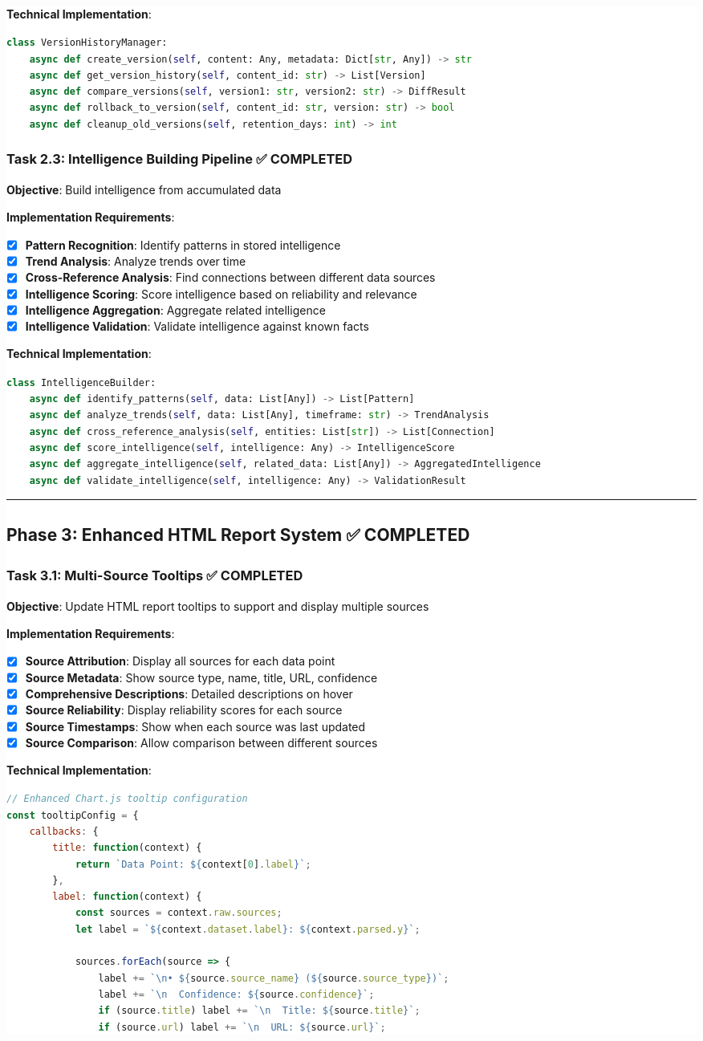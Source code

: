 **Technical Implementation**:
```python
class VersionHistoryManager:
    async def create_version(self, content: Any, metadata: Dict[str, Any]) -> str
    async def get_version_history(self, content_id: str) -> List[Version]
    async def compare_versions(self, version1: str, version2: str) -> DiffResult
    async def rollback_to_version(self, content_id: str, version: str) -> bool
    async def cleanup_old_versions(self, retention_days: int) -> int
```

### **Task 2.3: Intelligence Building Pipeline** ✅ **COMPLETED**
**Objective**: Build intelligence from accumulated data

**Implementation Requirements**:
- [x] **Pattern Recognition**: Identify patterns in stored intelligence
- [x] **Trend Analysis**: Analyze trends over time
- [x] **Cross-Reference Analysis**: Find connections between different data sources
- [x] **Intelligence Scoring**: Score intelligence based on reliability and relevance
- [x] **Intelligence Aggregation**: Aggregate related intelligence
- [x] **Intelligence Validation**: Validate intelligence against known facts

**Technical Implementation**:
```python
class IntelligenceBuilder:
    async def identify_patterns(self, data: List[Any]) -> List[Pattern]
    async def analyze_trends(self, data: List[Any], timeframe: str) -> TrendAnalysis
    async def cross_reference_analysis(self, entities: List[str]) -> List[Connection]
    async def score_intelligence(self, intelligence: Any) -> IntelligenceScore
    async def aggregate_intelligence(self, related_data: List[Any]) -> AggregatedIntelligence
    async def validate_intelligence(self, intelligence: Any) -> ValidationResult
```

---

## **Phase 3: Enhanced HTML Report System** ✅ **COMPLETED**

### **Task 3.1: Multi-Source Tooltips** ✅ **COMPLETED**
**Objective**: Update HTML report tooltips to support and display multiple sources

**Implementation Requirements**:
- [x] **Source Attribution**: Display all sources for each data point
- [x] **Source Metadata**: Show source type, name, title, URL, confidence
- [x] **Comprehensive Descriptions**: Detailed descriptions on hover
- [x] **Source Reliability**: Display reliability scores for each source
- [x] **Source Timestamps**: Show when each source was last updated
- [x] **Source Comparison**: Allow comparison between different sources

**Technical Implementation**:
```javascript
// Enhanced Chart.js tooltip configuration
const tooltipConfig = {
    callbacks: {
        title: function(context) {
            return `Data Point: ${context[0].label}`;
        },
        label: function(context) {
            const sources = context.raw.sources;
            let label = `${context.dataset.label}: ${context.parsed.y}`;
            
            sources.forEach(source => {
                label += `\n• ${source.source_name} (${source.source_type})`;
                label += `\n  Confidence: ${source.confidence}`;
                if (source.title) label += `\n  Title: ${source.title}`;
                if (source.url) label += `\n  URL: ${source.url}`;
```